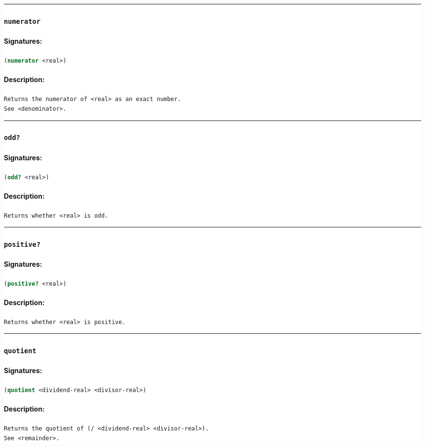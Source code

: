 -------------------------------------------------------------------------------
### `numerator`

#### Signatures:
```scheme
(numerator <real>)
```

#### Description:
```
Returns the numerator of <real> as an exact number.
See <denominator>.
```

-------------------------------------------------------------------------------
### `odd?`

#### Signatures:
```scheme
(odd? <real>)
```

#### Description:
```
Returns whether <real> is odd.
```

-------------------------------------------------------------------------------
### `positive?`

#### Signatures:
```scheme
(positive? <real>)
```

#### Description:
```
Returns whether <real> is positive.
```

-------------------------------------------------------------------------------
### `quotient`

#### Signatures:
```scheme
(quotient <dividend-real> <divisor-real>)
```

#### Description:
```
Returns the quotient of (/ <dividend-real> <divisor-real>).
See <remainder>.
```
